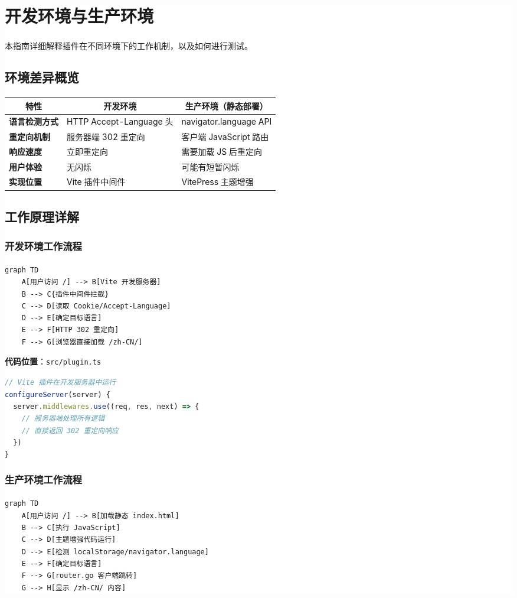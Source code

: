 # 开发环境与生产环境

本指南详细解释插件在不同环境下的工作机制，以及如何进行测试。

## 环境差异概览

| 特性 | 开发环境 | 生产环境（静态部署） |
|-----|---------|-------------------|
| **语言检测方式** | HTTP Accept-Language 头 | navigator.language API |
| **重定向机制** | 服务器端 302 重定向 | 客户端 JavaScript 路由 |
| **响应速度** | 立即重定向 | 需要加载 JS 后重定向 |
| **用户体验** | 无闪烁 | 可能有短暂闪烁 |
| **实现位置** | Vite 插件中间件 | VitePress 主题增强 |

## 工作原理详解

### 开发环境工作流程

```mermaid
graph TD
    A[用户访问 /] --> B[Vite 开发服务器]
    B --> C{插件中间件拦截}
    C --> D[读取 Cookie/Accept-Language]
    D --> E[确定目标语言]
    E --> F[HTTP 302 重定向]
    F --> G[浏览器直接加载 /zh-CN/]
```

**代码位置**：`src/plugin.ts`

```typescript
// Vite 插件在开发服务器中运行
configureServer(server) {
  server.middlewares.use((req, res, next) => {
    // 服务器端处理所有逻辑
    // 直接返回 302 重定向响应
  })
}
```

### 生产环境工作流程

```mermaid
graph TD
    A[用户访问 /] --> B[加载静态 index.html]
    B --> C[执行 JavaScript]
    C --> D[主题增强代码运行]
    D --> E[检测 localStorage/navigator.language]
    E --> F[确定目标语言]
    F --> G[router.go 客户端跳转]
    G --> H[显示 /zh-CN/ 内容]
```
